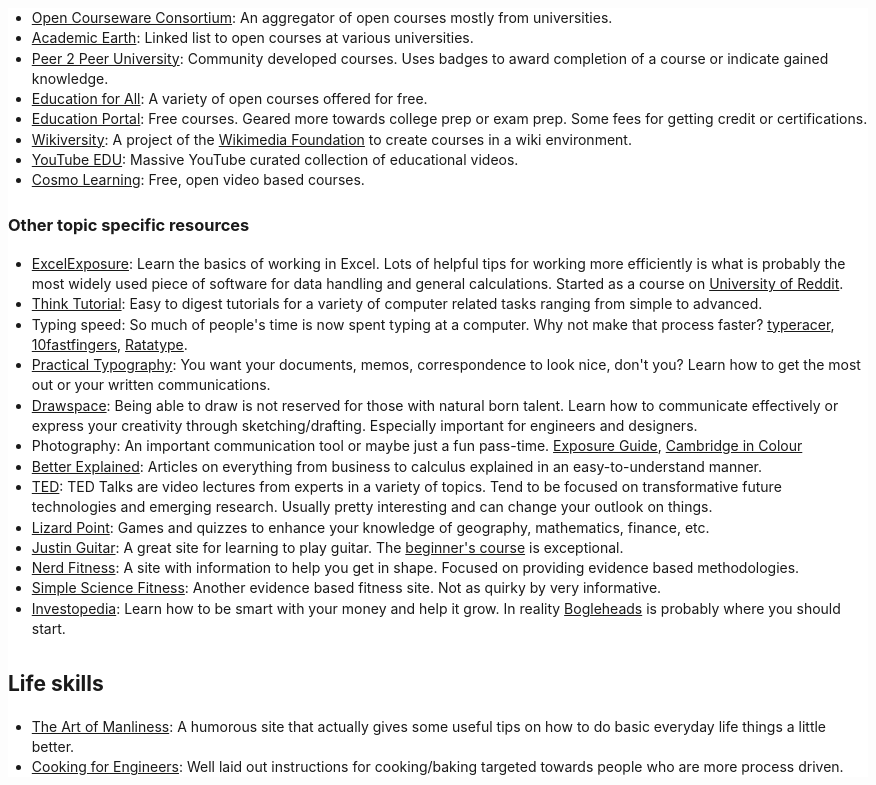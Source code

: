 + [Open Courseware Consortium](http://www.ocwconsortium.org/courses/): An aggregator of open courses mostly from universities.
+ [Academic Earth](http://academicearth.org/): Linked list to open courses at various universities.
+ [Peer 2 Peer University](https://p2pu.org/en/): Community developed courses. Uses badges to award completion of a course or indicate gained knowledge.
+ [Education for All](http://www.edforall.net/): A variety of open courses offered for free.
+ [Education Portal](http://education-portal.com/): Free courses. Geared more towards college prep or exam prep. Some fees for getting credit or certifications.
+ [Wikiversity](http://en.wikiversity.org/wiki/Wikiversity:Main_Page): A project of the [Wikimedia Foundation](http://en.wikiversity.org/wiki/Wikiversity:Sister_projects) to create courses in a wiki environment.
+ [YouTube EDU](http://www.youtube.com/channel/UC3yA8nDwraeOfnYfBWun83g): Massive YouTube curated collection of educational videos.
+ [Cosmo Learning](http://www.cosmolearning.com/): Free, open video based courses.

### Other topic specific resources
+ [ExcelExposure](http://excelexposure.com/): Learn the basics of working in Excel. Lots of helpful tips for working more efficiently is what is probably the most widely used piece of software for data handling and general calculations. Started as a course on [University of Reddit](http://ureddit.com/).
+ [Think Tutorial](http://thinktutorial.com/): Easy to digest tutorials for a variety of computer related tasks ranging from simple to advanced.
+ Typing speed: So much of people's time is now spent typing at a computer. Why not make that process faster? [typeracer](http://play.typeracer.com/), [10fastfingers](http://10fastfingers.com/), [Ratatype](http://www.ratatype.com/).
+ [Practical Typography](http://practicaltypography.com/): You want your documents, memos, correspondence to look nice, don't you? Learn how to get the most out or your written communications.
+ [Drawspace](http://www.drawspace.com/): Being able to draw is not reserved for those with natural born talent. Learn how to communicate effectively or express your creativity through sketching/drafting. Especially important for engineers and designers.
+ Photography: An important communication tool or maybe just a fun pass-time. [Exposure Guide](http://www.exposureguide.com/), [Cambridge in Colour](http://www.cambridgeincolour.com/)
+ [Better Explained](http://betterexplained.com/archives/): Articles on everything from business to calculus explained in an easy-to-understand manner.
+ [TED](http://www.ted.com/): TED Talks are video lectures from experts in a variety of topics. Tend to be focused on transformative future technologies and emerging research. Usually pretty interesting and can change your outlook on things.
+ [Lizard Point](http://lizardpoint.com/): Games and quizzes to enhance your knowledge of geography, mathematics, finance, etc.
+ [Justin Guitar](http://justinguitar.com/): A great site for learning to play guitar. The [beginner's course](http://justinguitar.com/en/BC-000-BeginnersCourse.php) is exceptional.
+ [Nerd Fitness](http://www.nerdfitness.com/): A site with information to help you get in shape. Focused on providing evidence based methodologies.
+ [Simple Science Fitness](http://simplesciencefitness.com/): Another evidence based fitness site. Not as quirky by very informative.
+ [Investopedia](http://www.investopedia.com/): Learn how to be smart with your money and help it grow. In reality [Bogleheads](http://www.bogleheads.org/wiki/Bogleheads%C2%AE_investing_start-up_kit) is probably where you should start.

## Life skills
+ [The Art of Manliness](http://www.artofmanliness.com/): A humorous site that actually gives some useful tips on how to do basic everyday life things a little better.
+ [Cooking for Engineers](http://www.cookingforengineers.com/): Well laid out instructions for cooking/baking targeted towards people who are more process driven.

